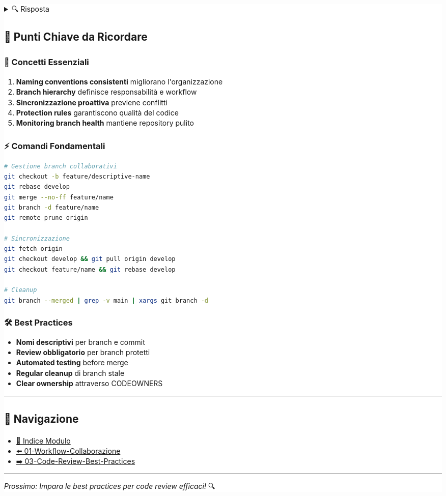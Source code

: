 <details><summary>🔍 Risposta</summary></details>

## 🎯 Punti Chiave da Ricordare

### 🔑 Concetti Essenziali
1. **Naming conventions consistenti** migliorano l'organizzazione
2. **Branch hierarchy** definisce responsabilità e workflow
3. **Sincronizzazione proattiva** previene conflitti
4. **Protection rules** garantiscono qualità del codice
5. **Monitoring branch health** mantiene repository pulito

### ⚡ Comandi Fondamentali
```bash
# Gestione branch collaborativi
git checkout -b feature/descriptive-name
git rebase develop
git merge --no-ff feature/name
git branch -d feature/name
git remote prune origin

# Sincronizzazione
git fetch origin
git checkout develop && git pull origin develop
git checkout feature/name && git rebase develop

# Cleanup
git branch --merged | grep -v main | xargs git branch -d
```

### 🛠️ Best Practices
- **Nomi descriptivi** per branch e commit
- **Review obbligatorio** per branch protetti
- **Automated testing** before merge
- **Regular cleanup** di branch stale
- **Clear ownership** attraverso CODEOWNERS

---

## 🔄 Navigazione

- [📑 Indice Modulo](../README.md)
- [⬅️ 01-Workflow-Collaborazione](./01-workflow-collaborazione.md)
- [➡️ 03-Code-Review-Best-Practices](./03-code-review-best-practices.md)

---

*Prossimo: Impara le best practices per code review efficaci!* 🔍
